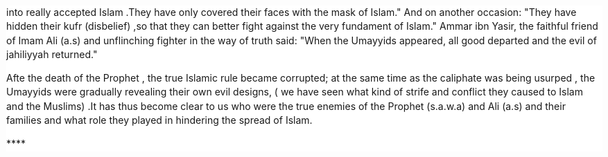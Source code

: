 into really accepted Islam .They have only covered their faces with the
mask of Islam." And on another occasion: "They have hidden their kufr
(disbelief) ,so that they can better fight against the very fundament of
Islam." Ammar ibn Yasir, the faithful friend of Imam Ali (a.s) and
unflinching fighter in the way of truth said: "When the Umayyids
appeared, all good departed and the evil of jahiliyyah returned."

Afte the death of the Prophet , the true Islamic rule became corrupted;
at the same time as the caliphate was being usurped , the Umayyids were
gradually revealing their own evil designs, ( we have seen what kind of
strife and conflict they caused to Islam and the Muslims) .It has thus
become clear to us who were the true enemies of the Prophet (s.a.w.a)
and Ali (a.s) and their families and what role they played in hindering
the spread of Islam.

\*\*\*\*



